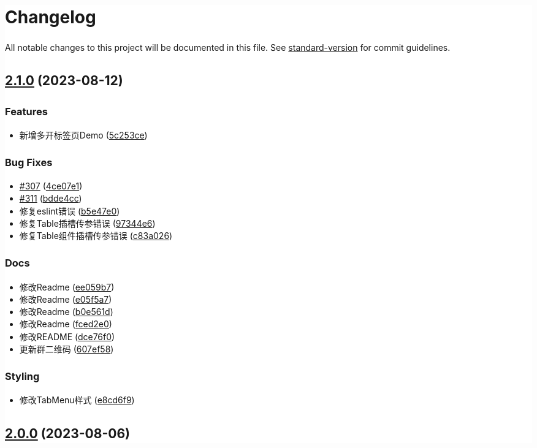 # Changelog

All notable changes to this project will be documented in this file. See [standard-version](https://github.com/conventional-changelog/standard-version) for commit guidelines.

## [2.1.0](https://github.com/kailong321200875/vue-element-plus-admin/compare/v2.0.0...v2.1.0) (2023-08-12)


### Features

* 新增多开标签页Demo ([5c253ce](https://github.com/kailong321200875/vue-element-plus-admin/commit/5c253ce803a9ef7ce03534ddd5f0865db4602378))


### Bug Fixes

* [#307](https://github.com/kailong321200875/vue-element-plus-admin/issues/307) ([4ce07e1](https://github.com/kailong321200875/vue-element-plus-admin/commit/4ce07e150c0bd3903cc5f43fcd88c2cb292d7690))
* [#311](https://github.com/kailong321200875/vue-element-plus-admin/issues/311) ([bdde4cc](https://github.com/kailong321200875/vue-element-plus-admin/commit/bdde4ccd39d5d698d68b299c6e80546d4a8be89f))
* 修复eslint错误 ([b5e47e0](https://github.com/kailong321200875/vue-element-plus-admin/commit/b5e47e04d8f5f889e0c46a2dced108d058ded94e))
* 修复Table插槽传参错误 ([97344e6](https://github.com/kailong321200875/vue-element-plus-admin/commit/97344e68f5abb144d9e5d4ad273108858dbcfba2))
* 修复Table组件插槽传参错误 ([c83a026](https://github.com/kailong321200875/vue-element-plus-admin/commit/c83a026d559e2854fead17d2e28fbebcf25490de))


### Docs

* 修改Readme ([ee059b7](https://github.com/kailong321200875/vue-element-plus-admin/commit/ee059b7619ad01ded9d3be20287086ddbcce3253))
* 修改Readme ([e05f5a7](https://github.com/kailong321200875/vue-element-plus-admin/commit/e05f5a77edc175daa267e4fc6abbcfc8fec2e291))
* 修改Readme ([b0e561d](https://github.com/kailong321200875/vue-element-plus-admin/commit/b0e561d8acd36e8780087e317cc34257956981fd))
* 修改Readme ([fced2e0](https://github.com/kailong321200875/vue-element-plus-admin/commit/fced2e0087694445a89cf360e5e3e3013d8ca604))
* 修改README ([dce76f0](https://github.com/kailong321200875/vue-element-plus-admin/commit/dce76f042d5243039540828a3fd982af25f37531))
* 更新群二维码 ([607ef58](https://github.com/kailong321200875/vue-element-plus-admin/commit/607ef585d010c9ade6f54d96c2a12b36099ece74))


### Styling

* 修改TabMenu样式 ([e8cd6f9](https://github.com/kailong321200875/vue-element-plus-admin/commit/e8cd6f9e1c4387c582e461cde4d59796bf17c1bd))

## [2.0.0](https://github.com/kailong321200875/vue-element-plus-admin/compare/v1.10.0...v2.0.0) (2023-08-06)

